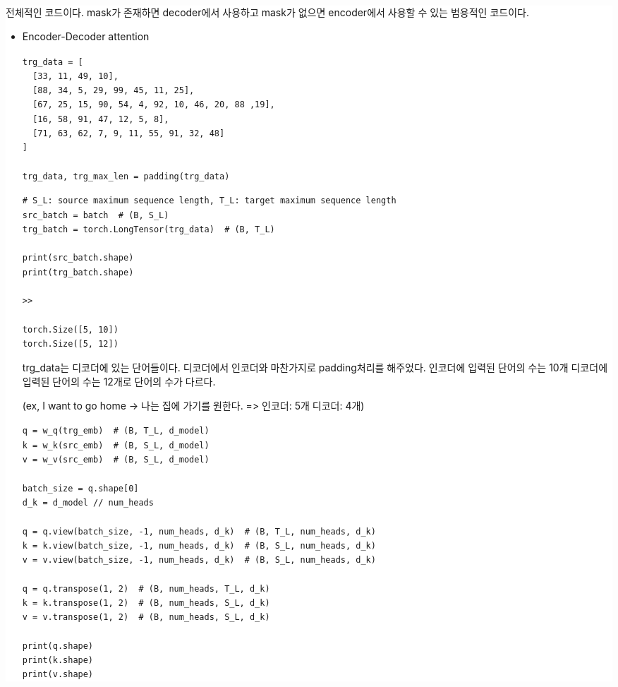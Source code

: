   전체적인 코드이다. mask가 존재하면 decoder에서 사용하고 mask가 없으면 encoder에서 사용할 수 있는 범용적인 코드이다.



- Encoder-Decoder attention

  ```
  trg_data = [
    [33, 11, 49, 10],
    [88, 34, 5, 29, 99, 45, 11, 25],
    [67, 25, 15, 90, 54, 4, 92, 10, 46, 20, 88 ,19],
    [16, 58, 91, 47, 12, 5, 8],
    [71, 63, 62, 7, 9, 11, 55, 91, 32, 48]
  ]
  
  trg_data, trg_max_len = padding(trg_data)
  ```

  ```
  # S_L: source maximum sequence length, T_L: target maximum sequence length
  src_batch = batch  # (B, S_L)
  trg_batch = torch.LongTensor(trg_data)  # (B, T_L)
  
  print(src_batch.shape)
  print(trg_batch.shape)
  
  >>
  
  torch.Size([5, 10])
  torch.Size([5, 12])
  ```

  trg_data는 디코더에 있는 단어들이다. 디코더에서 인코더와 마찬가지로 padding처리를 해주었다. 인코더에 입력된 단어의 수는 10개 디코더에 입력된 단어의 수는 12개로 단어의 수가 다르다.

  (ex, I want to go home -> 나는 집에 가기를 원한다. => 인코더: 5개 디코더: 4개)

  ```
  q = w_q(trg_emb)  # (B, T_L, d_model)
  k = w_k(src_emb)  # (B, S_L, d_model)
  v = w_v(src_emb)  # (B, S_L, d_model)
  
  batch_size = q.shape[0]
  d_k = d_model // num_heads
  
  q = q.view(batch_size, -1, num_heads, d_k)  # (B, T_L, num_heads, d_k)
  k = k.view(batch_size, -1, num_heads, d_k)  # (B, S_L, num_heads, d_k)
  v = v.view(batch_size, -1, num_heads, d_k)  # (B, S_L, num_heads, d_k)
  
  q = q.transpose(1, 2)  # (B, num_heads, T_L, d_k)
  k = k.transpose(1, 2)  # (B, num_heads, S_L, d_k)
  v = v.transpose(1, 2)  # (B, num_heads, S_L, d_k)
  
  print(q.shape)
  print(k.shape)
  print(v.shape)
  ```
